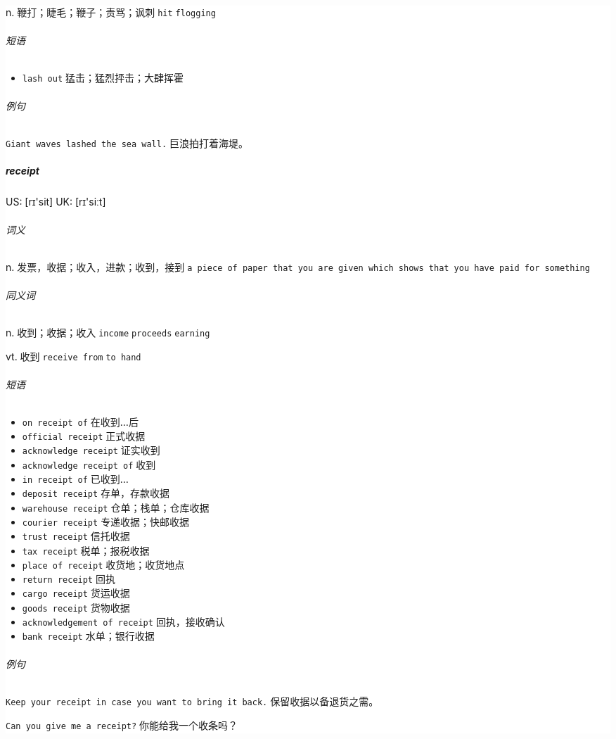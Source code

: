 n. 鞭打；睫毛；鞭子；责骂；讽刺
`hit` `flogging`


###### 短语

- `lash out` 猛击；猛烈抨击；大肆挥霍

###### 例句

`Giant waves lashed the sea wall.`
巨浪拍打着海堤。


##### receipt

US: [rɪ'sit]
UK: [rɪ'siːt]

###### 词义

n. 发票，收据；收入，进款；收到，接到
`a piece of paper that you are given which shows that you have paid for something`

###### 同义词

n. 收到；收据；收入
`income` `proceeds` `earning`

vt. 收到
`receive from` `to hand`


###### 短语

- `on receipt of` 在收到…后
- `official receipt` 正式收据
- `acknowledge receipt` 证实收到
- `acknowledge receipt of` 收到
- `in receipt of` 已收到…
- `deposit receipt` 存单，存款收据
- `warehouse receipt` 仓单；栈单；仓库收据
- `courier receipt` 专递收据；快邮收据
- `trust receipt` 信托收据
- `tax receipt` 税单；报税收据
- `place of receipt` 收货地；收货地点
- `return receipt` 回执
- `cargo receipt` 货运收据
- `goods receipt` 货物收据
- `acknowledgement of receipt` 回执，接收确认
- `bank receipt` 水单；银行收据

###### 例句

`Keep your receipt in case you want to bring it back.`
保留收据以备退货之需。

`Can you give me a receipt?`
你能给我一个收条吗？
